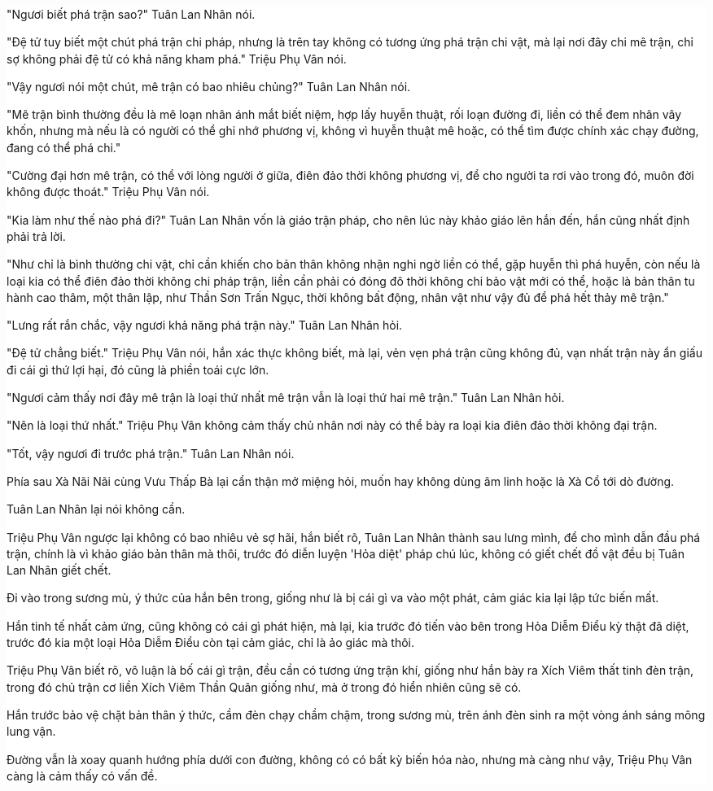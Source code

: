 "Ngươi biết phá trận sao?" Tuân Lan Nhân nói.

"Đệ tử tuy biết một chút phá trận chi pháp, nhưng là trên tay không có tương ứng phá trận chi vật, mà lại nơi đây chi mê trận, chỉ sợ không phải đệ tử có khả năng kham phá." Triệu Phụ Vân nói.

"Vậy ngươi nói một chút, mê trận có bao nhiêu chủng?" Tuân Lan Nhân nói.

"Mê trận bình thường đều là mê loạn nhân ánh mắt biết niệm, hợp lấy huyễn thuật, rối loạn đường đi, liền có thể đem nhân vây khốn, nhưng mà nếu là có người có thể ghi nhớ phương vị, không vì huyễn thuật mê hoặc, có thể tìm được chính xác chạy đường, đang có thể phá chi."

"Cường đại hơn mê trận, có thể với lòng người ở giữa, điên đảo thời không phương vị, để cho người ta rơi vào trong đó, muôn đời không được thoát." Triệu Phụ Vân nói.

"Kia làm như thế nào phá đi?" Tuân Lan Nhân vốn là giáo trận pháp, cho nên lúc này khảo giáo lên hắn đến, hắn cũng nhất định phải trả lời.

"Như chỉ là bình thường chi vật, chỉ cần khiến cho bản thân không nhận nghi ngờ liền có thể, gặp huyễn thì phá huyễn, còn nếu là loại kia có thể điên đảo thời không chi pháp trận, liền cần phải có đóng đô thời không chi bảo vật mới có thể, hoặc là bản thân tu hành cao thâm, một thân lập, như Thần Sơn Trấn Ngục, thời không bất động, nhân vật như vậy đủ để phá hết thảy mê trận."

"Lưng rất rắn chắc, vậy ngươi khả năng phá trận này." Tuân Lan Nhân hỏi.

"Đệ tử chẳng biết." Triệu Phụ Vân nói, hắn xác thực không biết, mà lại, vẻn vẹn phá trận cũng không đủ, vạn nhất trận này ẩn giấu đi cái gì thứ lợi hại, đó cũng là phiền toái cực lớn.

"Ngươi cảm thấy nơi đây mê trận là loại thứ nhất mê trận vẫn là loại thứ hai mê trận." Tuân Lan Nhân hỏi.

"Nên là loại thứ nhất." Triệu Phụ Vân không cảm thấy chủ nhân nơi này có thể bày ra loại kia điên đảo thời không đại trận.

"Tốt, vậy ngươi đi trước phá trận." Tuân Lan Nhân nói.

Phía sau Xà Nãi Nãi cùng Vưu Thấp Bà lại cẩn thận mở miệng hỏi, muốn hay không dùng âm linh hoặc là Xà Cổ tới dò đường.

Tuân Lan Nhân lại nói không cần.

Triệu Phụ Vân ngược lại không có bao nhiêu vẻ sợ hãi, hắn biết rõ, Tuân Lan Nhân thành sau lưng mình, để cho mình dẫn đầu phá trận, chính là vì khảo giáo bản thân mà thôi, trước đó diễn luyện 'Hỏa diệt' pháp chú lúc, không có giết chết đồ vật đều bị Tuân Lan Nhân giết chết.

Đi vào trong sương mù, ý thức của hắn bên trong, giống như là bị cái gì va vào một phát, cảm giác kia lại lập tức biến mất.

Hắn tinh tế nhất cảm ứng, cũng không có cái gì phát hiện, mà lại, kia trước đó tiến vào bên trong Hỏa Diễm Điểu kỳ thật đã diệt, trước đó kia một loại Hỏa Diễm Điểu còn tại cảm giác, chỉ là ảo giác mà thôi.

Triệu Phụ Vân biết rõ, vô luận là bố cái gì trận, đều cần có tương ứng trận khí, giống như hắn bày ra Xích Viêm thất tinh đèn trận, trong đó chủ trận cơ liền Xích Viêm Thần Quân giống như, mà ở trong đó hiển nhiên cũng sẽ có.

Hắn trước bảo vệ chặt bản thân ý thức, cầm đèn chạy chầm chậm, trong sương mù, trên ánh đèn sinh ra một vòng ánh sáng mông lung vận.

Đường vẫn là xoay quanh hướng phía dưới con đường, không có có bất kỳ biến hóa nào, nhưng mà càng như vậy, Triệu Phụ Vân càng là cảm thấy có vấn đề.
